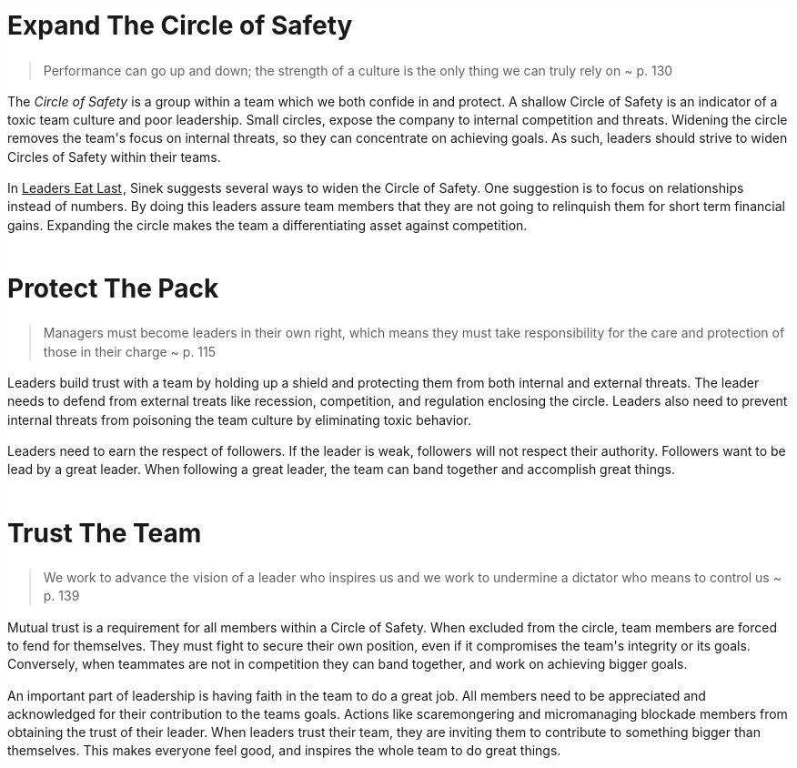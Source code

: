 
# Expand The Circle of Safety

<blockquote style='clear:none'> Performance can go up and down; the strength of a culture is the only thing we can truly rely on ~ p. 130</blockquote>

The *Circle of Safety* is a group within a team which we both confide in and protect.
A shallow Circle of Safety is an indicator of a toxic team culture and poor leadership.
Small circles, expose the company to internal competition and threats.
Widening the circle removes the team's focus on internal threats, so they can concentrate on achieving goals.
As such, leaders should strive to widen Circles of Safety within their teams.

In 
<a href="http://www.amazon.com/gp/product/B00DGZKQM8/ref=as_li_ss_tl?ie=UTF8&camp=1789&creative=390957&creativeASIN=B00DGZKQM8&linkCode=as2&tag=richsonicom-20">Leaders Eat Last</a><img src="http://ir-na.amazon-adsystem.com/e/ir?t=richsonicom-20&l=as2&o=1&a=B00DGZKQM8" width="1" height="1" border="0" alt="" style="border:none !important; margin:0px !important;" />,
Sinek suggests several ways to widen the Circle of Safety.
One suggestion is to focus on relationships instead of numbers.
By doing this leaders assure team members that they are not going to relinquish them for short term financial gains.
Expanding the circle makes the team a differentiating asset against competition.


# Protect The Pack

<blockquote style='clear:none'>Managers must become leaders in their own right, which means they must take responsibility for the care and protection of those in their charge ~ p. 115</blockquote>

Leaders build trust with a team by holding up a shield and protecting them from both internal and external threats.
The leader needs to defend from external treats like recession, competition, and regulation enclosing the circle.
Leaders also need to prevent internal threats from poisoning the team culture by eliminating toxic behavior.

Leaders need to earn the respect of followers.
If the leader is weak, followers will not respect their authority.
Followers want to be lead by a great leader.
When following a great leader, the team can band together and accomplish great things.

# Trust The Team

> We work to advance the vision of a leader who inspires us and we work to undermine a dictator who means to control us ~ p. 139

Mutual trust is a requirement for all members within a Circle of Safety.
When excluded from the circle, team members are forced to fend for themselves.
They must fight to secure their own position, even if it compromises the team's integrity or its goals.
Conversely, when teammates are not in competition they can band together, and work on achieving bigger goals.

An important part of leadership is having faith in the team to do a great job.
All members need to be appreciated and acknowledged for their contribution to the teams goals.
Actions like scaremongering and micromanaging blockade members from obtaining the trust of their leader.
When leaders trust their team, they are inviting them to contribute to something bigger than themselves.
This makes everyone feel good, and inspires the whole team to do great things.
